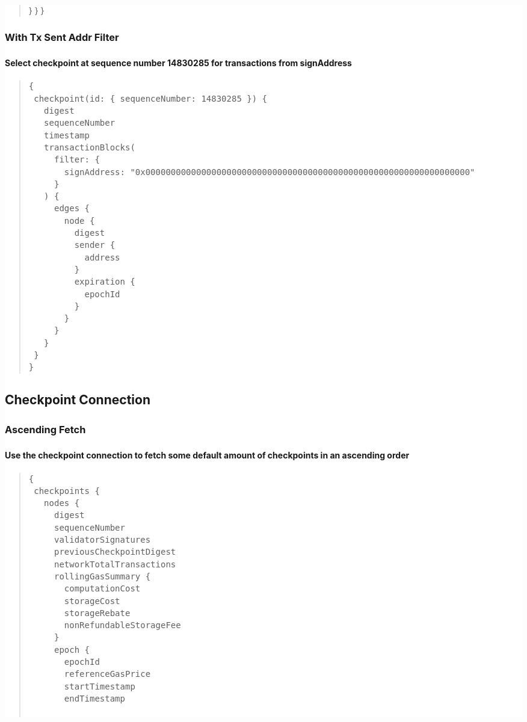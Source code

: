 >    }
>  }
>}</pre>

### <a id=196611></a>
### With Tx Sent Addr Filter
####  Select checkpoint at sequence number 14830285 for transactions from signAddress

><pre>{
>  checkpoint(id: { sequenceNumber: 14830285 }) {
>    digest
>    sequenceNumber
>    timestamp
>    transactionBlocks(
>      filter: {
>        signAddress: "0x0000000000000000000000000000000000000000000000000000000000000000"
>      }
>    ) {
>      edges {
>        node {
>          digest
>          sender {
>            address
>          }
>          expiration {
>            epochId
>          }
>        }
>      }
>    }
>  }
>}</pre>

## <a id=4></a>
## Checkpoint Connection
### <a id=262140></a>
### Ascending Fetch
####  Use the checkpoint connection to fetch some default amount of checkpoints in an ascending order

><pre>{
>  checkpoints {
>    nodes {
>      digest
>      sequenceNumber
>      validatorSignatures
>      previousCheckpointDigest
>      networkTotalTransactions
>      rollingGasSummary {
>        computationCost
>        storageCost
>        storageRebate
>        nonRefundableStorageFee
>      }
>      epoch {
>        epochId
>        referenceGasPrice
>        startTimestamp
>        endTimestamp